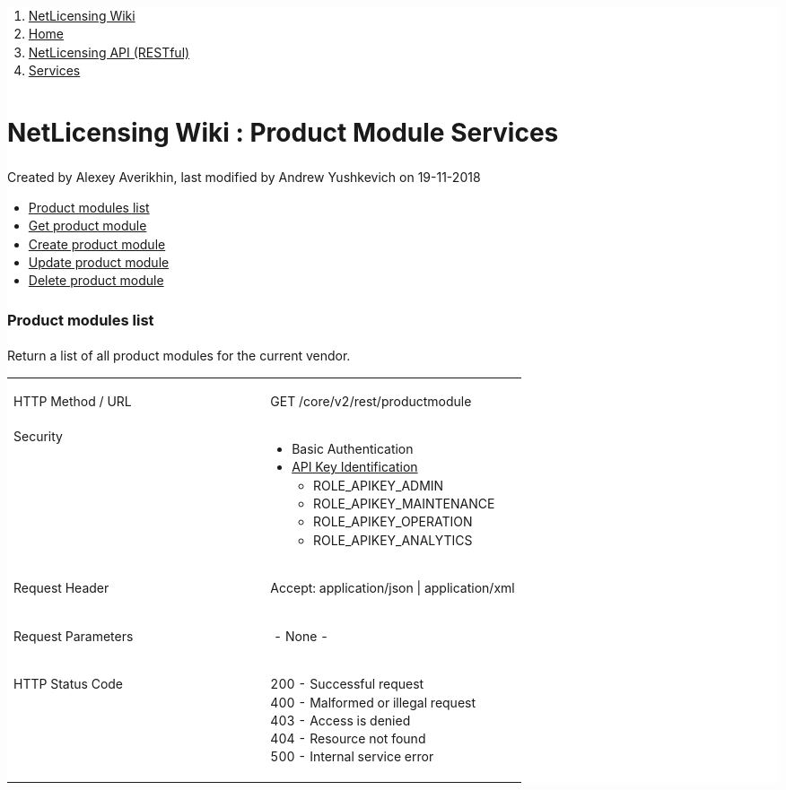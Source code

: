 1.  [NetLicensing Wiki](index.html)
2.  [Home](Home_11010214.html)
3.  [NetLicensing API (RESTful)](11010215.html)
4.  [Services](Services_14942714.html)

<span id="title-text"> NetLicensing Wiki : Product Module Services </span>
==========================================================================

Created by <span class="author"> Alexey Averikhin</span>, last modified
by <span class="editor"> Andrew Yushkevich</span> on 19-11-2018

-   [Product modules list](#ProductModuleServices-Productmoduleslist)
-   [Get product module](#ProductModuleServices-Getproductmodule)
-   [Create product module](#ProductModuleServices-Createproductmodule)
-   [Update product module](#ProductModuleServices-Updateproductmodule)
-   [Delete product module](#ProductModuleServices-Deleteproductmodule)

### Product modules list

Return a list of all product modules for the current vendor.

<table>
<colgroup>
<col style="width: 50%" />
<col style="width: 50%" />
</colgroup>
<tbody>
<tr class="odd">
<td><p>HTTP Method / URL</p></td>
<td><p>GET /core/v2/rest/productmodule</p></td>
</tr>
<tr class="even">
<td>Security</td>
<td><ul>
<li>Basic Authentication</li>
<li><a href="https://www.labs64.de/confluence/display/NLICPUB/Security">API Key Identification</a>
<ul>
<li>ROLE_APIKEY_ADMIN</li>
<li>ROLE_APIKEY_MAINTENANCE</li>
<li>ROLE_APIKEY_OPERATION</li>
<li>ROLE_APIKEY_ANALYTICS</li>
</ul></li>
</ul></td>
</tr>
<tr class="odd">
<td><p>Request Header</p></td>
<td><p>Accept: application/json | application/xml</p></td>
</tr>
<tr class="even">
<td><p>Request Parameters</p></td>
<td><p> - None -</p></td>
</tr>
<tr class="odd">
<td><p>HTTP Status Code</p></td>
<td><p>200 - Successful request<br />
400 - Malformed or illegal request<br />
403 - Access is denied<br />
404 - Resource not found<br />
500 - Internal service error</p></td>
</tr>
</tbody>
</table>
